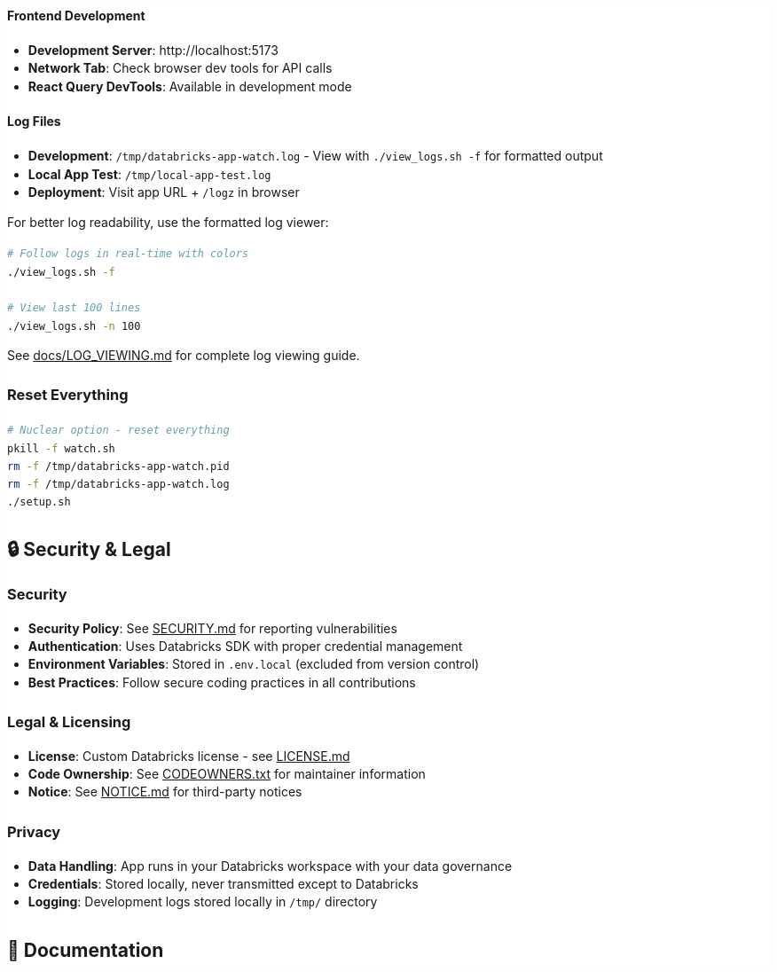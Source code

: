 #### Frontend Development
- **Development Server**: http://localhost:5173
- **Network Tab**: Check browser dev tools for API calls
- **React Query DevTools**: Available in development mode

#### Log Files
- **Development**: `/tmp/databricks-app-watch.log` - View with `./view_logs.sh -f` for formatted output
- **Local App Test**: `/tmp/local-app-test.log`
- **Deployment**: Visit app URL + `/logz` in browser

For better log readability, use the formatted log viewer:
```bash
# Follow logs in real-time with colors
./view_logs.sh -f

# View last 100 lines
./view_logs.sh -n 100
```

See [docs/LOG_VIEWING.md](docs/LOG_VIEWING.md) for complete log viewing guide.

### Reset Everything
```bash
# Nuclear option - reset everything
pkill -f watch.sh
rm -f /tmp/databricks-app-watch.pid
rm -f /tmp/databricks-app-watch.log
./setup.sh
```

## 🔒 Security & Legal

### Security
- **Security Policy**: See [SECURITY.md](SECURITY.md) for reporting vulnerabilities
- **Authentication**: Uses Databricks SDK with proper credential management
- **Environment Variables**: Stored in `.env.local` (excluded from version control)
- **Best Practices**: Follow secure coding practices in all contributions

### Legal & Licensing
- **License**: Custom Databricks license - see [LICENSE.md](LICENSE.md)
- **Code Ownership**: See [CODEOWNERS.txt](CODEOWNERS.txt) for maintainer information
- **Notice**: See [NOTICE.md](NOTICE.md) for third-party notices

### Privacy
- **Data Handling**: App runs in your Databricks workspace with your data governance
- **Credentials**: Stored locally, never transmitted except to Databricks
- **Logging**: Development logs stored locally in `/tmp/` directory

## 📖 Documentation
